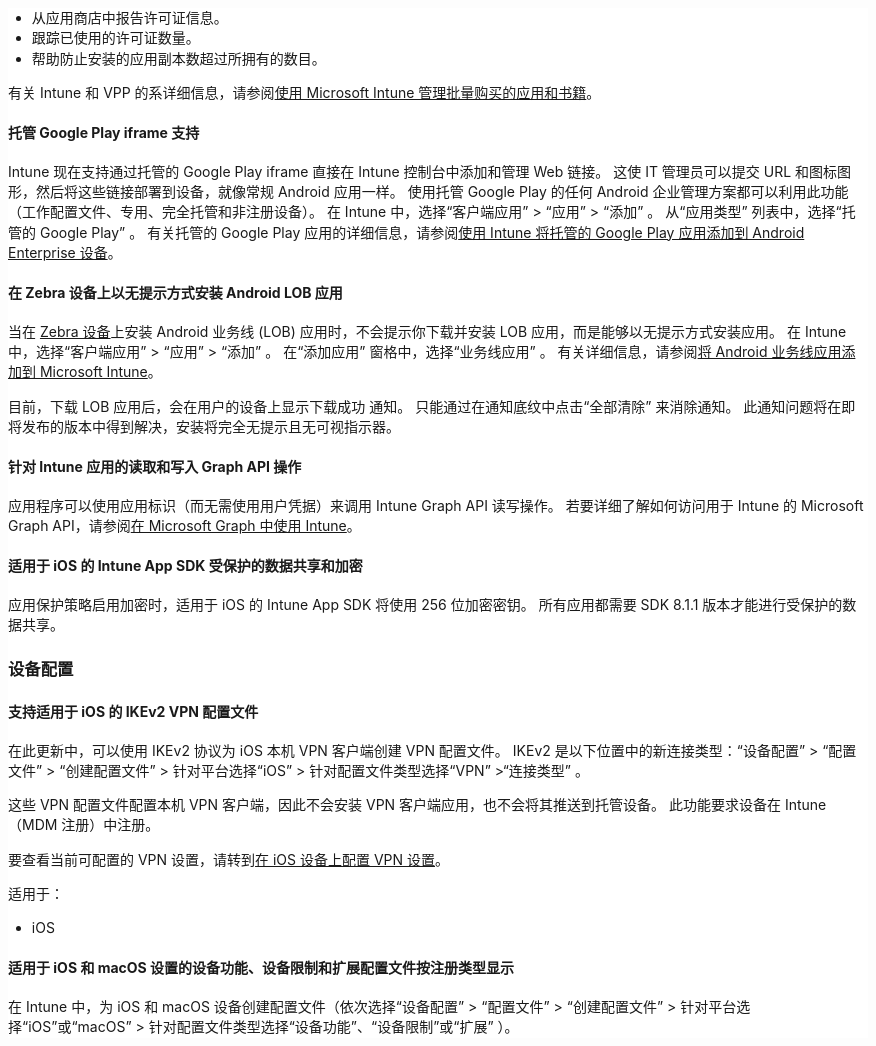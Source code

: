- 从应用商店中报告许可证信息。
- 跟踪已使用的许可证数量。
- 帮助防止安装的应用副本数超过所拥有的数目。

有关 Intune 和 VPP 的系详细信息，请参阅[使用 Microsoft Intune 管理批量购买的应用和书籍](../apps/vpp-apps.md)。

#### <a name="managed-google-play-iframe-support----2871756----"></a>托管 Google Play iframe 支持 
Intune 现在支持通过托管的 Google Play iframe 直接在 Intune 控制台中添加和管理 Web 链接。  这使 IT 管理员可以提交 URL 和图标图形，然后将这些链接部署到设备，就像常规 Android 应用一样。 使用托管 Google Play 的任何 Android 企业管理方案都可以利用此功能（工作配置文件、专用、完全托管和非注册设备）。 在 Intune 中，选择“客户端应用”   > “应用”   > “添加”  。 从“应用类型”  列表中，选择“托管的 Google Play”  。 有关托管的 Google Play 应用的详细信息，请参阅[使用 Intune 将托管的 Google Play 应用添加到 Android Enterprise 设备](../apps/apps-add-android-for-work.md)。

#### <a name="silently-install-android-lob-apps-on-zebra-devices----4252734----"></a>在 Zebra 设备上以无提示方式安装 Android LOB 应用 
当在 [Zebra 设备](../configuration/android-zebra-mx-overview.md)上安装 Android 业务线 (LOB) 应用时，不会提示你下载并安装 LOB 应用，而是能够以无提示方式安装应用。 在 Intune 中，选择“客户端应用” > “应用” > “添加”    。 在“添加应用”  窗格中，选择“业务线应用”  。 有关详细信息，请参阅[将 Android 业务线应用添加到 Microsoft Intune](../apps/lob-apps-android.md)。

目前，下载 LOB 应用后，会在用户的设备上显示下载成功  通知。 只能通过在通知底纹中点击“全部清除”  来消除通知。 此通知问题将在即将发布的版本中得到解决，安装将完全无提示且无可视指示器。

#### <a name="read-and-write-graph-api-operations-for-intune-apps----5031704----"></a>针对 Intune 应用的读取和写入 Graph API 操作 
应用程序可以使用应用标识（而无需使用用户凭据）来调用 Intune Graph API 读写操作。 若要详细了解如何访问用于 Intune 的 Microsoft Graph API，请参阅[在 Microsoft Graph 中使用 Intune](https://docs.microsoft.com/graph/api/resources/intune-graph-overview?view=graph-rest-1.0)。

#### <a name="protected-data-sharing-and-encryption-for-intune-app-sdk-for-ios----3586942----"></a>适用于 iOS 的 Intune App SDK 受保护的数据共享和加密 
应用保护策略启用加密时，适用于 iOS 的 Intune App SDK 将使用 256 位加密密钥。 所有应用都需要 SDK 8.1.1 版本才能进行受保护的数据共享。


### <a name="device-configuration"></a>设备配置

#### <a name="support-for-ikev2-vpn-profiles-for-ios----1943438-----"></a>支持适用于 iOS 的 IKEv2 VPN 配置文件 
在此更新中，可以使用 IKEv2 协议为 iOS 本机 VPN 客户端创建 VPN 配置文件。 IKEv2 是以下位置中的新连接类型：“设备配置”   > “配置文件”   > “创建配置文件”   > 针对平台选择“iOS”  > 针对配置文件类型选择“VPN”  >“连接类型”  。

这些 VPN 配置文件配置本机 VPN 客户端，因此不会安装 VPN 客户端应用，也不会将其推送到托管设备。 此功能要求设备在 Intune （MDM 注册）中注册。

要查看当前可配置的 VPN 设置，请转到[在 iOS 设备上配置 VPN 设置](../configuration/vpn-settings-ios.md)。

适用于：
- iOS

#### <a name="device-features-device-restrictions-and-extension-profiles-for-ios-and-macos-settings-are-shown-by-enrollment-type----4886161-----"></a>适用于 iOS 和 macOS 设置的设备功能、设备限制和扩展配置文件按注册类型显示 

在 Intune 中，为 iOS 和 macOS 设备创建配置文件（依次选择“设备配置”   > “配置文件”   > “创建配置文件”   >  针对平台选择“iOS”或“macOS”   > 针对配置文件类型选择“设备功能”、“设备限制”或“扩展”    ）。 
